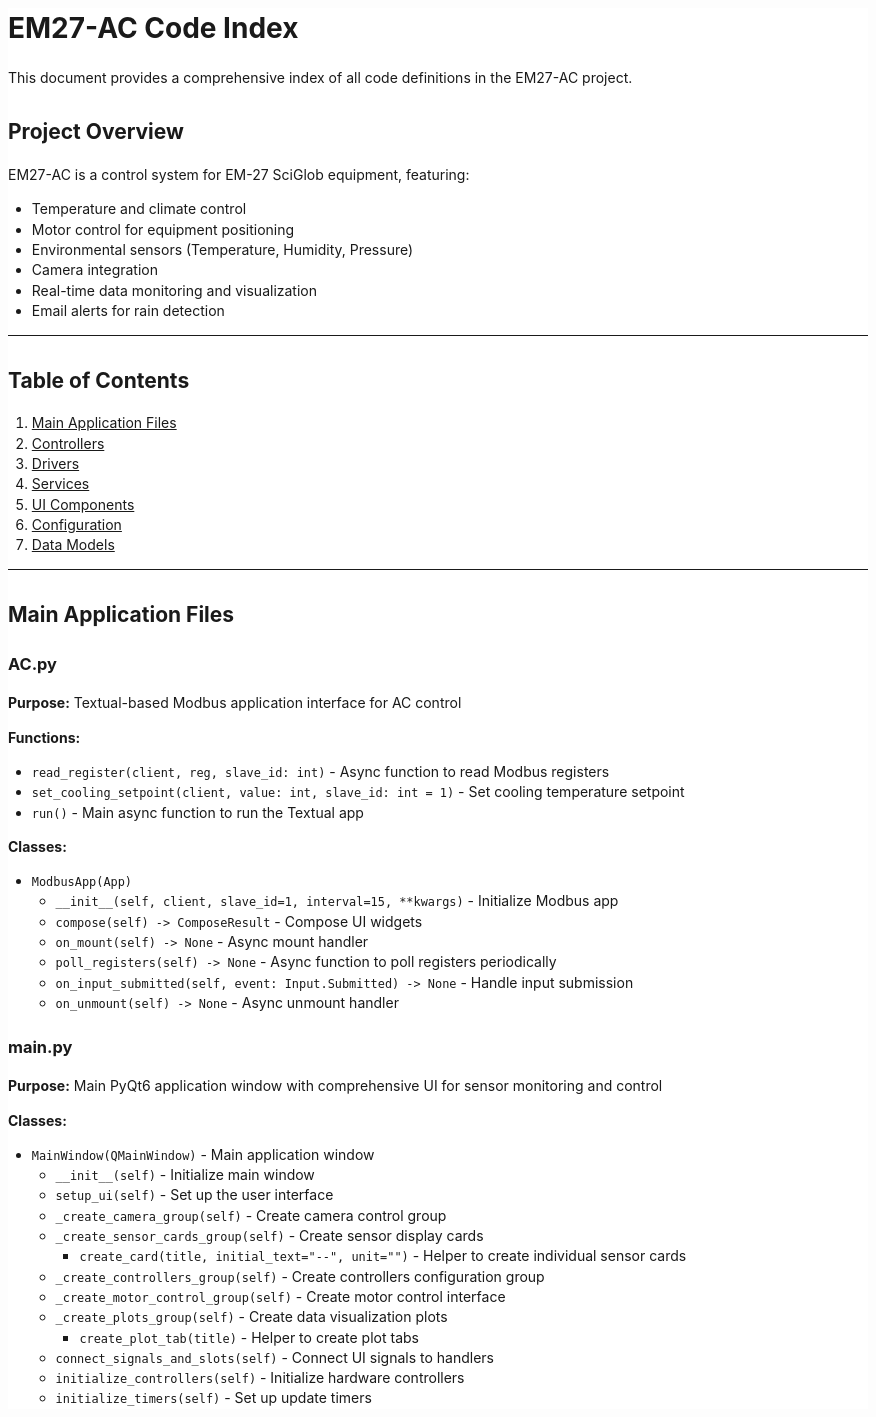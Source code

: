 # EM27-AC Code Index

This document provides a comprehensive index of all code definitions in the EM27-AC project.

## Project Overview
EM27-AC is a control system for EM-27 SciGlob equipment, featuring:
- Temperature and climate control
- Motor control for equipment positioning
- Environmental sensors (Temperature, Humidity, Pressure)
- Camera integration
- Real-time data monitoring and visualization
- Email alerts for rain detection

---

## Table of Contents
1. [Main Application Files](#main-application-files)
2. [Controllers](#controllers)
3. [Drivers](#drivers)
4. [Services](#services)
5. [UI Components](#ui-components)
6. [Configuration](#configuration)
7. [Data Models](#data-models)

---

## Main Application Files

### AC.py
**Purpose:** Textual-based Modbus application interface for AC control

**Functions:**
- `read_register(client, reg, slave_id: int)` - Async function to read Modbus registers
- `set_cooling_setpoint(client, value: int, slave_id: int = 1)` - Set cooling temperature setpoint
- `run()` - Main async function to run the Textual app

**Classes:**
- `ModbusApp(App)`
  - `__init__(self, client, slave_id=1, interval=15, **kwargs)` - Initialize Modbus app
  - `compose(self) -> ComposeResult` - Compose UI widgets
  - `on_mount(self) -> None` - Async mount handler
  - `poll_registers(self) -> None` - Async function to poll registers periodically
  - `on_input_submitted(self, event: Input.Submitted) -> None` - Handle input submission
  - `on_unmount(self) -> None` - Async unmount handler

### main.py
**Purpose:** Main PyQt6 application window with comprehensive UI for sensor monitoring and control

**Classes:**
- `MainWindow(QMainWindow)` - Main application window
  - `__init__(self)` - Initialize main window
  - `setup_ui(self)` - Set up the user interface
  - `_create_camera_group(self)` - Create camera control group
  - `_create_sensor_cards_group(self)` - Create sensor display cards
    - `create_card(title, initial_text="--", unit="")` - Helper to create individual sensor cards
  - `_create_controllers_group(self)` - Create controllers configuration group
  - `_create_motor_control_group(self)` - Create motor control interface
  - `_create_plots_group(self)` - Create data visualization plots
    - `create_plot_tab(title)` - Helper to create plot tabs
  - `connect_signals_and_slots(self)` - Connect UI signals to handlers
  - `initialize_controllers(self)` - Initialize hardware controllers
  - `initialize_timers(self)` - Set up update timers